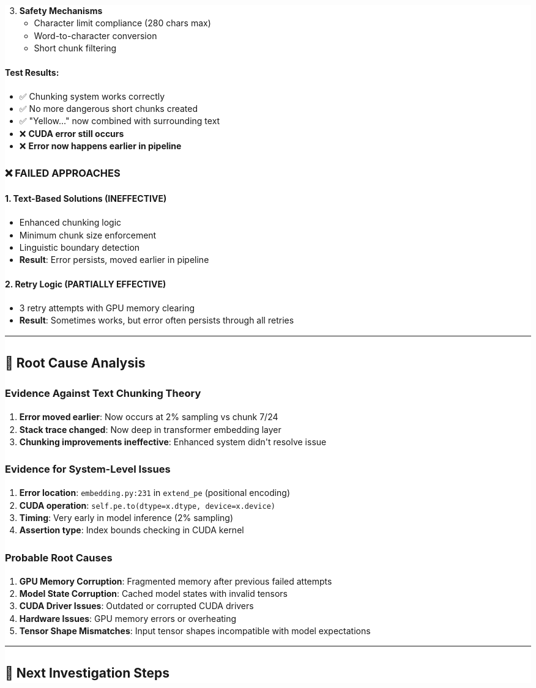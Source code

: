 3. **Safety Mechanisms**
   - Character limit compliance (280 chars max)
   - Word-to-character conversion
   - Short chunk filtering

#### Test Results:
- ✅ Chunking system works correctly
- ✅ No more dangerous short chunks created
- ✅ "Yellow..." now combined with surrounding text
- ❌ **CUDA error still occurs**
- ❌ **Error now happens earlier in pipeline**

### ❌ **FAILED APPROACHES**

#### 1. Text-Based Solutions (INEFFECTIVE)
- Enhanced chunking logic
- Minimum chunk size enforcement  
- Linguistic boundary detection
- **Result**: Error persists, moved earlier in pipeline

#### 2. Retry Logic (PARTIALLY EFFECTIVE)
- 3 retry attempts with GPU memory clearing
- **Result**: Sometimes works, but error often persists through all retries

---

## 🔬 **Root Cause Analysis**

### **Evidence Against Text Chunking Theory**
1. **Error moved earlier**: Now occurs at 2% sampling vs chunk 7/24
2. **Stack trace changed**: Now deep in transformer embedding layer
3. **Chunking improvements ineffective**: Enhanced system didn't resolve issue

### **Evidence for System-Level Issues**
1. **Error location**: `embedding.py:231` in `extend_pe` (positional encoding)
2. **CUDA operation**: `self.pe.to(dtype=x.dtype, device=x.device)`
3. **Timing**: Very early in model inference (2% sampling)
4. **Assertion type**: Index bounds checking in CUDA kernel

### **Probable Root Causes**
1. **GPU Memory Corruption**: Fragmented memory after previous failed attempts
2. **Model State Corruption**: Cached model states with invalid tensors
3. **CUDA Driver Issues**: Outdated or corrupted CUDA drivers
4. **Hardware Issues**: GPU memory errors or overheating
5. **Tensor Shape Mismatches**: Input tensor shapes incompatible with model expectations

---

## 🎯 **Next Investigation Steps**
